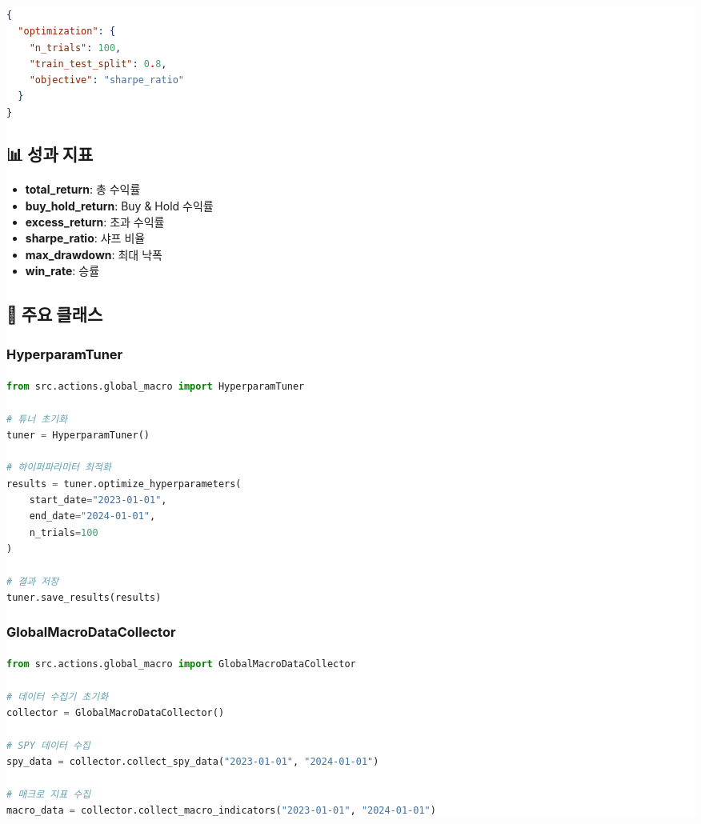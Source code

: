 ```json
{
  "optimization": {
    "n_trials": 100,
    "train_test_split": 0.8,
    "objective": "sharpe_ratio"
  }
}
```

## 📊 성과 지표

- **total_return**: 총 수익률
- **buy_hold_return**: Buy & Hold 수익률
- **excess_return**: 초과 수익률
- **sharpe_ratio**: 샤프 비율
- **max_drawdown**: 최대 낙폭
- **win_rate**: 승률

## 🔧 주요 클래스

### HyperparamTuner

```python
from src.actions.global_macro import HyperparamTuner

# 튜너 초기화
tuner = HyperparamTuner()

# 하이퍼파라미터 최적화
results = tuner.optimize_hyperparameters(
    start_date="2023-01-01",
    end_date="2024-01-01",
    n_trials=100
)

# 결과 저장
tuner.save_results(results)
```

### GlobalMacroDataCollector

```python
from src.actions.global_macro import GlobalMacroDataCollector

# 데이터 수집기 초기화
collector = GlobalMacroDataCollector()

# SPY 데이터 수집
spy_data = collector.collect_spy_data("2023-01-01", "2024-01-01")

# 매크로 지표 수집
macro_data = collector.collect_macro_indicators("2023-01-01", "2024-01-01")
```

